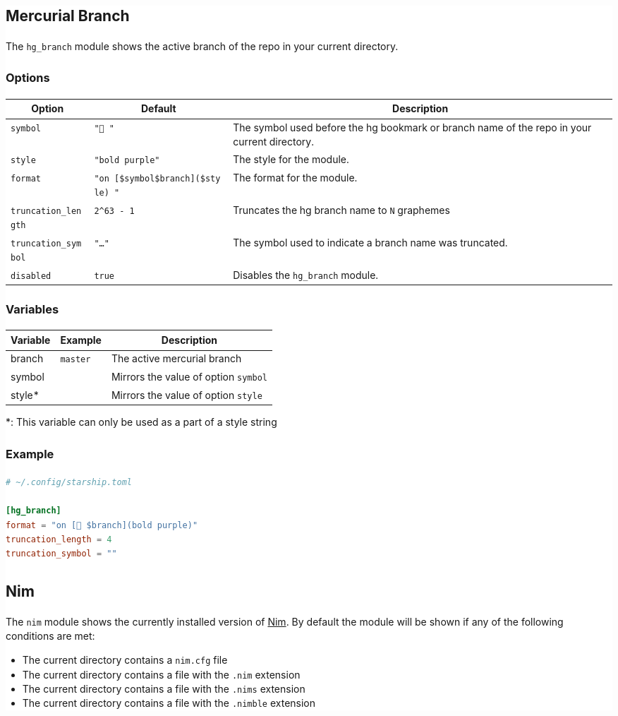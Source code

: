## Mercurial Branch

The `hg_branch` module shows the active branch of the repo in your current directory.

### Options

| Option              | Default                          | Description                                                                                  |
| ------------------- | -------------------------------- | -------------------------------------------------------------------------------------------- |
| `symbol`            | `" "`                           | The symbol used before the hg bookmark or branch name of the repo in your current directory. |
| `style`             | `"bold purple"`                  | The style for the module.                                                                    |
| `format`            | `"on [$symbol$branch]($style) "` | The format for the module.                                                                   |
| `truncation_length` | `2^63 - 1`                       | Truncates the hg branch name to `N` graphemes                                                |
| `truncation_symbol` | `"…"`                            | The symbol used to indicate a branch name was truncated.                                     |
| `disabled`          | `true`                           | Disables the `hg_branch` module.                                                             |

### Variables

| Variable | Example  | Description                          |
| -------- | -------- | ------------------------------------ |
| branch   | `master` | The active mercurial branch          |
| symbol   |          | Mirrors the value of option `symbol` |
| style\*  |          | Mirrors the value of option `style`  |

\*: This variable can only be used as a part of a style string

### Example

```toml
# ~/.config/starship.toml

[hg_branch]
format = "on [🌱 $branch](bold purple)"
truncation_length = 4
truncation_symbol = ""
```

## Nim

The `nim` module shows the currently installed version of [Nim](https://nim-lang.org/).
By default the module will be shown if any of the following conditions are met:

- The current directory contains a `nim.cfg` file
- The current directory contains a file with the `.nim` extension
- The current directory contains a file with the `.nims` extension
- The current directory contains a file with the `.nimble` extension
